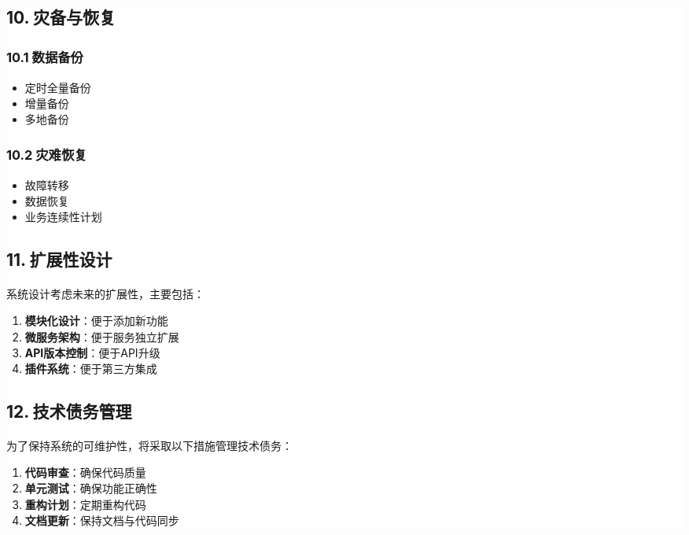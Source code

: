 ## 10. 灾备与恢复

### 10.1 数据备份

- 定时全量备份
- 增量备份
- 多地备份

### 10.2 灾难恢复

- 故障转移
- 数据恢复
- 业务连续性计划

## 11. 扩展性设计

系统设计考虑未来的扩展性，主要包括：

1. **模块化设计**：便于添加新功能
2. **微服务架构**：便于服务独立扩展
3. **API版本控制**：便于API升级
4. **插件系统**：便于第三方集成

## 12. 技术债务管理

为了保持系统的可维护性，将采取以下措施管理技术债务：

1. **代码审查**：确保代码质量
2. **单元测试**：确保功能正确性
3. **重构计划**：定期重构代码
4. **文档更新**：保持文档与代码同步
